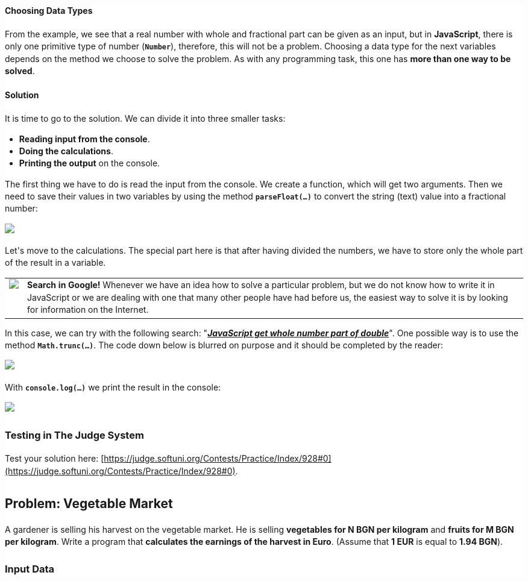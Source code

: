 #### Choosing Data Types

From the example, we see that a real number with whole and fractional part can be given as an input, but in **JavaScript**, there is only one primitive type of number (**`Number`**), therefore, this will not be a problem. Choosing a data type for the next variables depends on the method we choose to solve the problem. As with any programming task, this one has **more than one way to be solved**.

#### Solution

It is time to go to the solution. We can divide it into three smaller tasks:
* **Reading input from the console**.
* **Doing the calculations**.
* **Printing the output** on the console.

The first thing we have to do is read the input from the console. We create a function, which will get two arguments. Then we need to save their values in two variables by using the method **`parseFloat(…)`** to convert the string (text) value into a fractional number:

![](assets/chapter-2-2-images/01.Training-lab-03.png)

Let's move to the calculations. The special part here is that after having divided the numbers, we have to store only the whole part of the result in a variable.

<table><tr><td><img src="/assets/alert-icon.png" style="max-width:50px" /></td>
<td><b>Search in Google!</b> Whenever we have an idea how to solve a particular problem, but we do not know how to write it in JavaScript or we are dealing with one that many other people have had before us, the easiest way to solve it is by looking for information on the Internet.</td>
</tr></table>

In this case, we can try with the following search: "[***JavaScript get whole number part of double***](https://www.google.com/?q=JavaScript+get+whole+number+part+of+double)". One possible way is to use the method **`Math.trunc(…)`**. The code down below is blurred on purpose and it should be completed by the reader:

![](assets/chapter-2-2-images/01.Training-lab-04.png)

With **`console.log(…)`** we print the result in the console:

![](assets/chapter-2-2-images/01.Training-lab-05.png)

### Testing in The Judge System

Test your solution here: [https://judge.softuni.org/Contests/Practice/Index/928#0](https://judge.softuni.org/Contests/Practice/Index/928#0).


## Problem: Vegetable Market

A gardener is selling his harvest on the vegetable market. He is selling **vegetables for N BGN per kilogram** and **fruits for M BGN per kilogram**. Write a program that **calculates the earnings of the harvest in Euro**. (Assume that **1 EUR** is equal to **1.94 BGN**).

### Input Data
